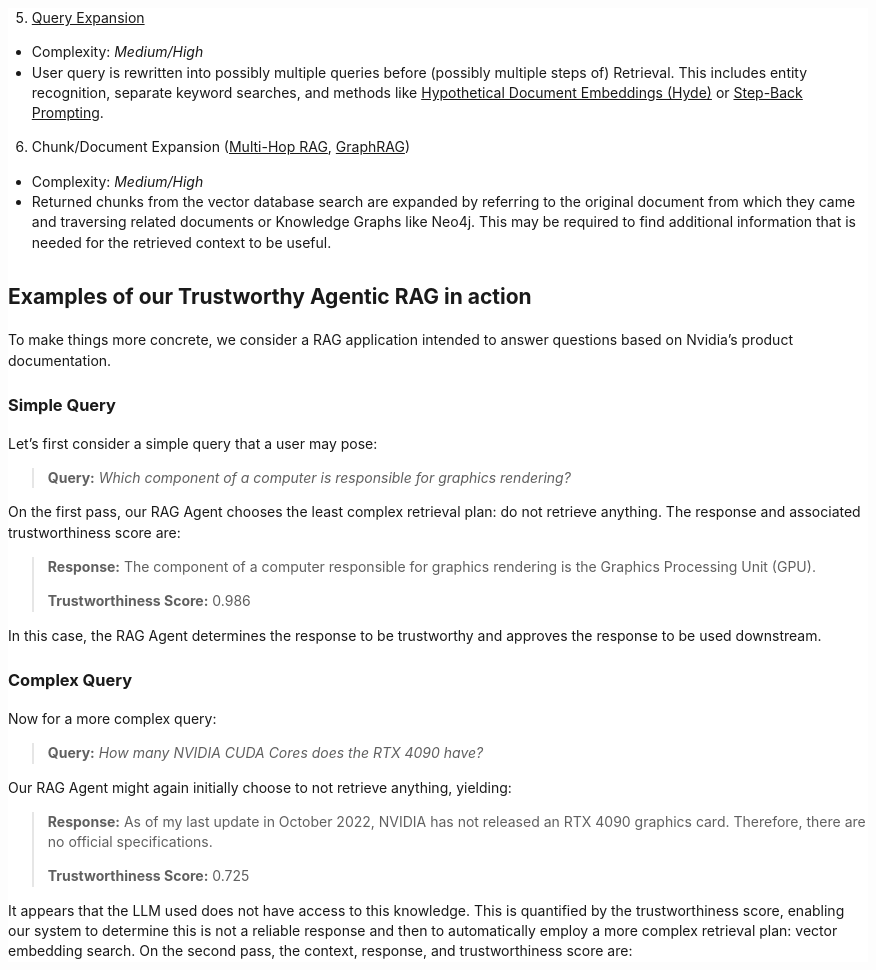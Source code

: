 5. [Query Expansion](https://docs.llamaindex.ai/en/stable/examples/query_transformations/query_transform_cookbook/)

- Complexity: _Medium/High_
- User query is rewritten into possibly multiple queries before (possibly multiple steps of) Retrieval. This includes entity recognition, separate keyword searches, and methods like [Hypothetical Document Embeddings (Hyde)](https://arxiv.org/abs/2212.10496) or [Step-Back Prompting](https://arxiv.org/abs/2310.06117).

6. Chunk/Document Expansion ([Multi-Hop RAG](https://cobusgreyling.medium.com/multihop-rag-1c695794eeda), [GraphRAG](https://neo4j.com/blog/graphrag-manifesto/))

- Complexity: _Medium/High_
- Returned chunks from the vector database search are expanded by referring to the original document from which they came and traversing related documents or Knowledge Graphs like Neo4j. This may be required to find additional information that is needed for the retrieved context to be useful.

## Examples of our Trustworthy Agentic RAG in action

To make things more concrete, we consider a RAG application intended to answer questions based on Nvidia’s product documentation.

### Simple Query

Let’s first consider a simple query that a user may pose:

> **Query:** _Which component of a computer is responsible for graphics rendering?_

On the first pass, our RAG Agent chooses the least complex retrieval plan: do not retrieve anything. The response and associated trustworthiness score are:

> **Response:** The component of a computer responsible for graphics rendering is the Graphics Processing Unit (GPU).
> 
> **Trustworthiness Score:** 0.986

In this case, the RAG Agent determines the response to be trustworthy and approves the response to be used downstream.

### Complex Query

Now for a more complex query:

> **Query:** _How many NVIDIA CUDA Cores does the RTX 4090 have?_

Our RAG Agent might again initially choose to not retrieve anything, yielding:

> **Response:** As of my last update in October 2022, NVIDIA has not released an RTX 4090 graphics card. Therefore, there are no official specifications.
> 
> **Trustworthiness Score:** 0.725

It appears that the LLM used does not have access to this knowledge. This is quantified by the trustworthiness score, enabling our system to determine this is not a reliable response and then to automatically employ a more complex retrieval plan: vector embedding search. On the second pass, the context, response, and trustworthiness score are:
